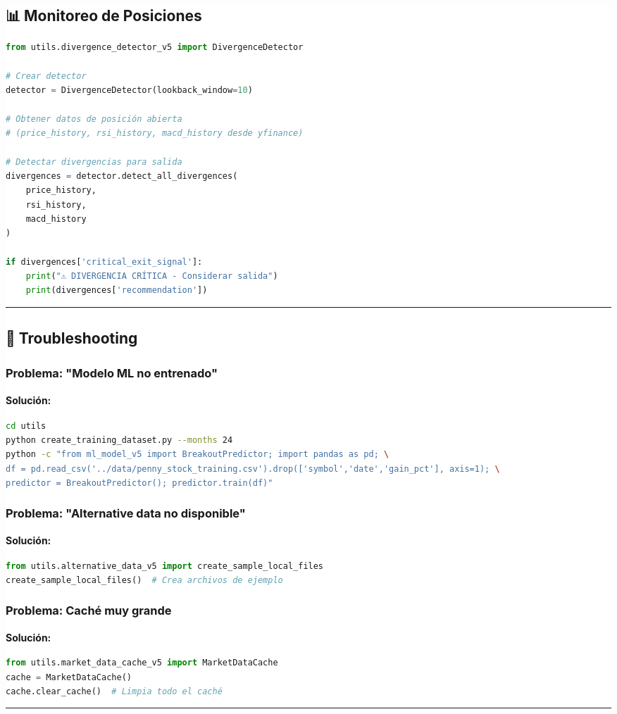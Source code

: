 
## 📊 Monitoreo de Posiciones

```python
from utils.divergence_detector_v5 import DivergenceDetector

# Crear detector
detector = DivergenceDetector(lookback_window=10)

# Obtener datos de posición abierta
# (price_history, rsi_history, macd_history desde yfinance)

# Detectar divergencias para salida
divergences = detector.detect_all_divergences(
    price_history,
    rsi_history,
    macd_history
)

if divergences['critical_exit_signal']:
    print("⚠️ DIVERGENCIA CRÍTICA - Considerar salida")
    print(divergences['recommendation'])
```

---

## 🐛 Troubleshooting

### Problema: "Modelo ML no entrenado"

**Solución:**
```bash
cd utils
python create_training_dataset.py --months 24
python -c "from ml_model_v5 import BreakoutPredictor; import pandas as pd; \
df = pd.read_csv('../data/penny_stock_training.csv').drop(['symbol','date','gain_pct'], axis=1); \
predictor = BreakoutPredictor(); predictor.train(df)"
```

### Problema: "Alternative data no disponible"

**Solución:**
```python
from utils.alternative_data_v5 import create_sample_local_files
create_sample_local_files()  # Crea archivos de ejemplo
```

### Problema: Caché muy grande

**Solución:**
```python
from utils.market_data_cache_v5 import MarketDataCache
cache = MarketDataCache()
cache.clear_cache()  # Limpia todo el caché
```

---